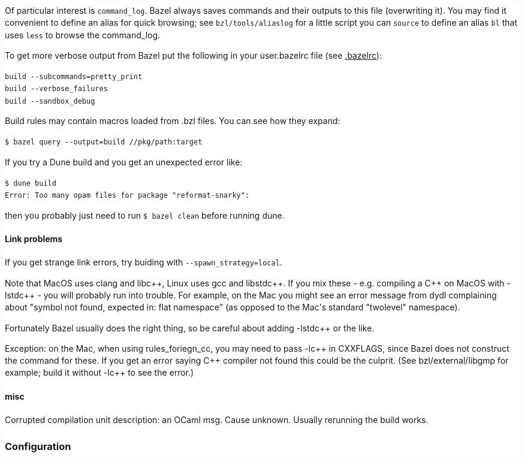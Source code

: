 Of particular interest is `command_log`. Bazel always saves commands
and their outputs to this file (overwriting it). You may find it
convenient to define an alias for quick browsing; see
`bzl/tools/aliaslog` for a little script you can `source` to define an
alias `bl` that uses `less` to browse the command_log.

To get more verbose output from Bazel put the following in your
user.bazelrc file (see [.bazelrc](https://docs.bazel.build/versions/master/best-practices.html#bazelrc)):

```
build --subcommands=pretty_print
build --verbose_failures
build --sandbox_debug
```

Build rules may contain macros loaded from .bzl files. You can see how
they expand:

```
$ bazel query --output=build //pkg/path:target
```

If you try a Dune build and you get an unexpected error like:

```
$ dune build
Error: Too many opam files for package "reformat-snarky":
```

then you probably just need to run `$ bazel clean` before running dune.

#### Link problems

If you get strange link errors, try buiding with `--spawn_strategy=local`.

Note that MacOS uses clang and libc++, Linux uses gcc and libstdc++.
If you mix these - e.g. compiling a C++ on MacOS with -lstdc++ - you
will probably run into trouble. For example, on the Mac you might see
an error message from dydl complaining about "symbol not found,
expected in: flat namespace" (as opposed to the Mac's standard
"twolevel" namespace).

Fortunately Bazel usually does the right thing, so be careful about
adding -lstdc++ or the like.

Exception: on the Mac, when using rules_foriegn_cc, you may need to
pass -lc++ in CXXFLAGS, since Bazel does not construct the command for
these. If you get an error saying C++ compiler not found this could be
the culprit. (See bzl/external/libgmp for example; build it without
-lc++ to see the error.)

#### misc

Corrupted compilation unit description: an OCaml msg.  Cause unknown. Usually rerunning the build works.

### <a name="config">Configuration</a>
